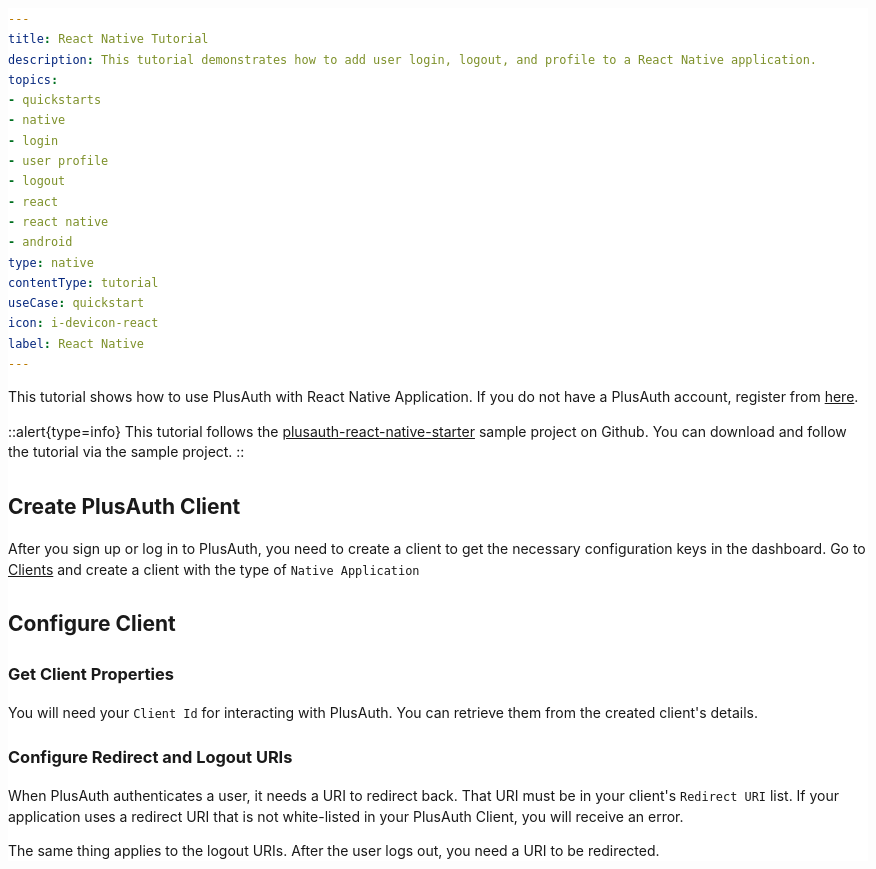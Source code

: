```yaml
---
title: React Native Tutorial
description: This tutorial demonstrates how to add user login, logout, and profile to a React Native application.
topics:
- quickstarts
- native
- login
- user profile
- logout
- react
- react native
- android
type: native
contentType: tutorial
useCase: quickstart
icon: i-devicon-react
label: React Native
---
```

This tutorial shows how to use PlusAuth with React Native Application. If you do not have a PlusAuth account, register from [here](https://dashboard.plusauth.com).

::alert{type=info}
This tutorial follows the [plusauth-react-native-starter](https://github.com/PlusAuth/plusauth-react-native-starter) sample project on Github. You can download and follow the tutorial via the sample project.
::

## Create PlusAuth Client

After you sign up or log in to PlusAuth, you need to create a client to get the necessary configuration keys in the dashboard.
Go to [Clients](https://dashboard.plusauth.com/~clients) and create a client with the type of `Native Application`


## Configure Client
### Get Client Properties

You will need your `Client Id` for interacting with PlusAuth. You can retrieve them from the created client's details.

### Configure Redirect and Logout URIs
When PlusAuth authenticates a user, it needs a URI to redirect back. That URI must be in your client's `Redirect URI` list. 
If your application uses a redirect URI that is not white-listed in your PlusAuth Client, you will receive an error.

The same thing applies to the logout URIs. After the user logs out, you need a URI to be redirected.
